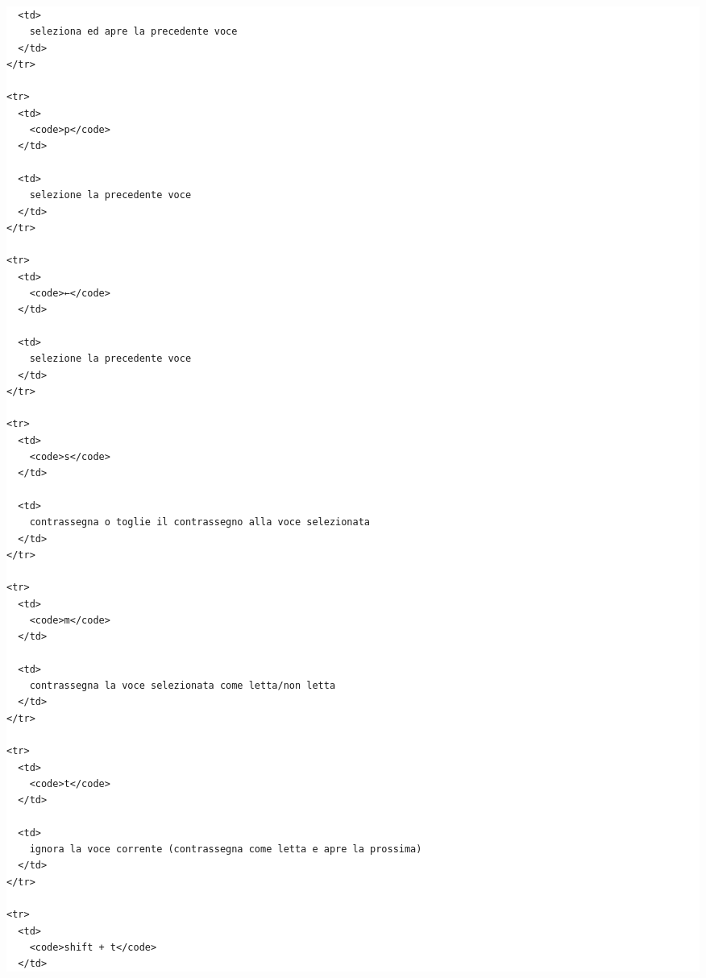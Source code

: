       <td>
        seleziona ed apre la precedente voce
      </td>
    </tr>
    
    <tr>
      <td>
        <code>p</code>
      </td>
      
      <td>
        selezione la precedente voce
      </td>
    </tr>
    
    <tr>
      <td>
        <code>←</code>
      </td>
      
      <td>
        selezione la precedente voce
      </td>
    </tr>
    
    <tr>
      <td>
        <code>s</code>
      </td>
      
      <td>
        contrassegna o toglie il contrassegno alla voce selezionata
      </td>
    </tr>
    
    <tr>
      <td>
        <code>m</code>
      </td>
      
      <td>
        contrassegna la voce selezionata come letta/non letta
      </td>
    </tr>
    
    <tr>
      <td>
        <code>t</code>
      </td>
      
      <td>
        ignora la voce corrente (contrassegna come letta e apre la prossima)
      </td>
    </tr>
    
    <tr>
      <td>
        <code>shift + t</code>
      </td>
      